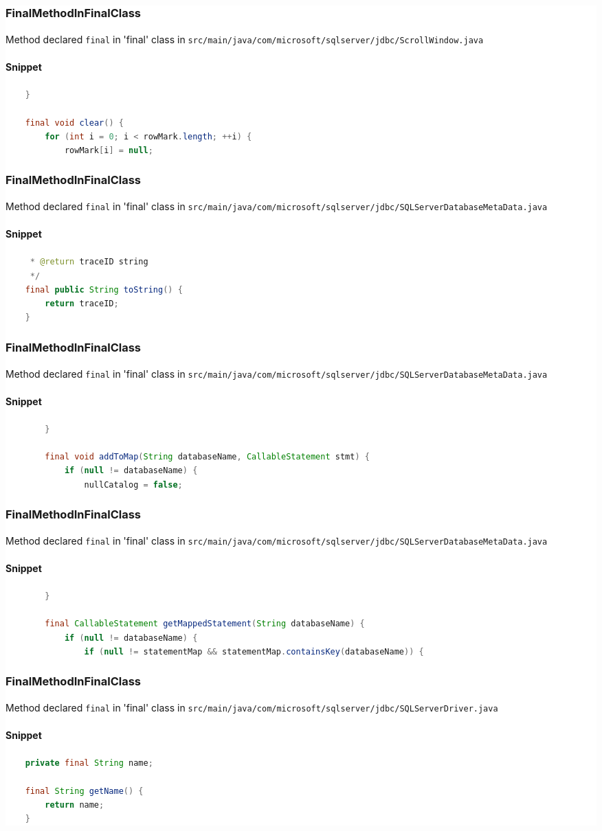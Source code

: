 ### FinalMethodInFinalClass
Method declared `final` in 'final' class
in `src/main/java/com/microsoft/sqlserver/jdbc/ScrollWindow.java`
#### Snippet
```java
    }

    final void clear() {
        for (int i = 0; i < rowMark.length; ++i) {
            rowMark[i] = null;
```

### FinalMethodInFinalClass
Method declared `final` in 'final' class
in `src/main/java/com/microsoft/sqlserver/jdbc/SQLServerDatabaseMetaData.java`
#### Snippet
```java
     * @return traceID string
     */
    final public String toString() {
        return traceID;
    }
```

### FinalMethodInFinalClass
Method declared `final` in 'final' class
in `src/main/java/com/microsoft/sqlserver/jdbc/SQLServerDatabaseMetaData.java`
#### Snippet
```java
        }

        final void addToMap(String databaseName, CallableStatement stmt) {
            if (null != databaseName) {
                nullCatalog = false;
```

### FinalMethodInFinalClass
Method declared `final` in 'final' class
in `src/main/java/com/microsoft/sqlserver/jdbc/SQLServerDatabaseMetaData.java`
#### Snippet
```java
        }

        final CallableStatement getMappedStatement(String databaseName) {
            if (null != databaseName) {
                if (null != statementMap && statementMap.containsKey(databaseName)) {
```

### FinalMethodInFinalClass
Method declared `final` in 'final' class
in `src/main/java/com/microsoft/sqlserver/jdbc/SQLServerDriver.java`
#### Snippet
```java
    private final String name;

    final String getName() {
        return name;
    }
```
